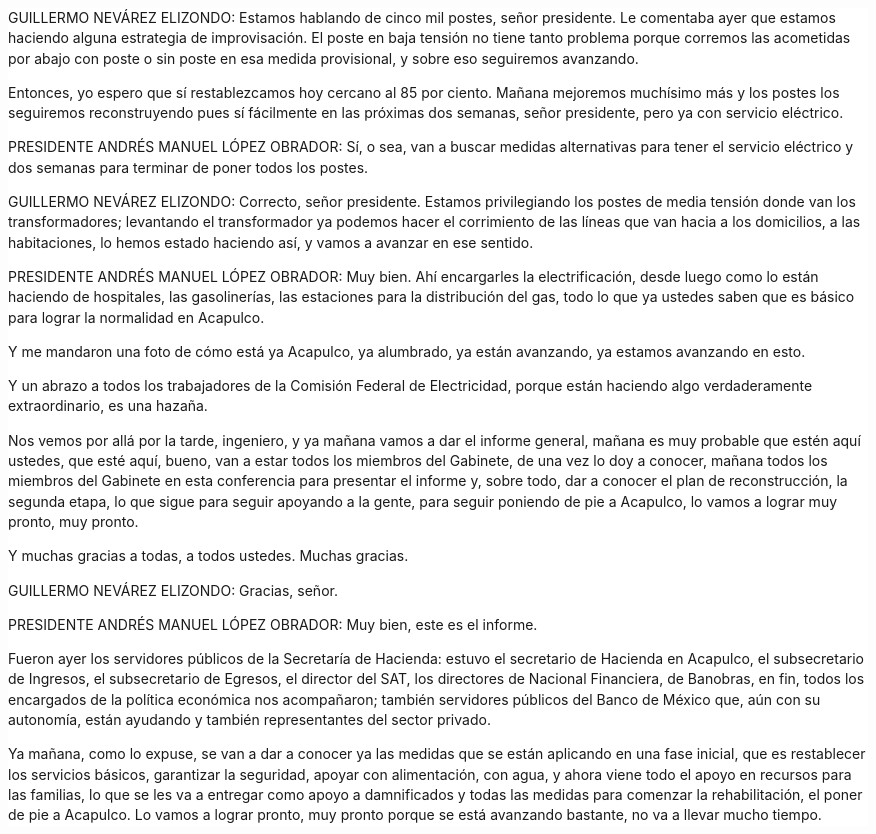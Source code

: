 GUILLERMO NEVÁREZ ELIZONDO: Estamos hablando de cinco mil postes, señor
presidente. Le comentaba ayer que estamos haciendo alguna estrategia de
improvisación. El poste en baja tensión no tiene tanto problema porque
corremos las acometidas por abajo con poste o sin poste en esa medida
provisional, y sobre eso seguiremos avanzando.

Entonces, yo espero que sí restablezcamos hoy cercano al 85 por ciento. Mañana
mejoremos muchísimo más y los postes los seguiremos reconstruyendo pues sí
fácilmente en las próximas dos semanas, señor presidente, pero ya con servicio
eléctrico.

PRESIDENTE ANDRÉS MANUEL LÓPEZ OBRADOR: Sí, o sea, van a buscar medidas
alternativas para tener el servicio eléctrico y dos semanas para terminar de
poner todos los postes.

GUILLERMO NEVÁREZ ELIZONDO: Correcto, señor presidente. Estamos privilegiando
los postes de media tensión donde van los transformadores; levantando el
transformador ya podemos hacer el corrimiento de las líneas que van hacia a
los domicilios, a las habitaciones, lo hemos estado haciendo así, y vamos a
avanzar en ese sentido.

PRESIDENTE ANDRÉS MANUEL LÓPEZ OBRADOR: Muy bien. Ahí encargarles la
electrificación, desde luego como lo están haciendo de hospitales, las
gasolinerías, las estaciones para la distribución del gas, todo lo que ya
ustedes saben que es básico para lograr la normalidad en Acapulco.

Y me mandaron una foto de cómo está ya Acapulco, ya alumbrado, ya están
avanzando, ya estamos avanzando en esto.

Y un abrazo a todos los trabajadores de la Comisión Federal de Electricidad,
porque están haciendo algo verdaderamente extraordinario, es una hazaña.

Nos vemos por allá por la tarde, ingeniero, y ya mañana vamos a dar el informe
general, mañana es muy probable que estén aquí ustedes, que esté aquí, bueno,
van a estar todos los miembros del Gabinete, de una vez lo doy a conocer,
mañana todos los miembros del Gabinete en esta conferencia para presentar el
informe y, sobre todo, dar a conocer el plan de reconstrucción, la segunda
etapa, lo que sigue para seguir apoyando a la gente, para seguir poniendo de
pie a Acapulco, lo vamos a lograr muy pronto, muy pronto.

Y muchas gracias a todas, a todos ustedes. Muchas gracias.

GUILLERMO NEVÁREZ ELIZONDO: Gracias, señor.

PRESIDENTE ANDRÉS MANUEL LÓPEZ OBRADOR: Muy bien, este es el informe.

Fueron ayer los servidores públicos de la Secretaría de Hacienda: estuvo el
secretario de Hacienda en Acapulco, el subsecretario de Ingresos, el
subsecretario de Egresos, el director del SAT, los directores de Nacional
Financiera, de Banobras, en fin, todos los encargados de la política económica
nos acompañaron; también servidores públicos del Banco de México que, aún con
su autonomía, están ayudando y también representantes del sector privado.

Ya mañana, como lo expuse, se van a dar a conocer ya las medidas que se están
aplicando en una fase inicial, que es restablecer los servicios básicos,
garantizar la seguridad, apoyar con alimentación, con agua, y ahora viene todo
el apoyo en recursos para las familias, lo que se les va a entregar como apoyo
a damnificados y todas las medidas para comenzar la rehabilitación, el poner
de pie a Acapulco. Lo vamos a lograr pronto, muy pronto porque se está
avanzando bastante, no va a llevar mucho tiempo.
